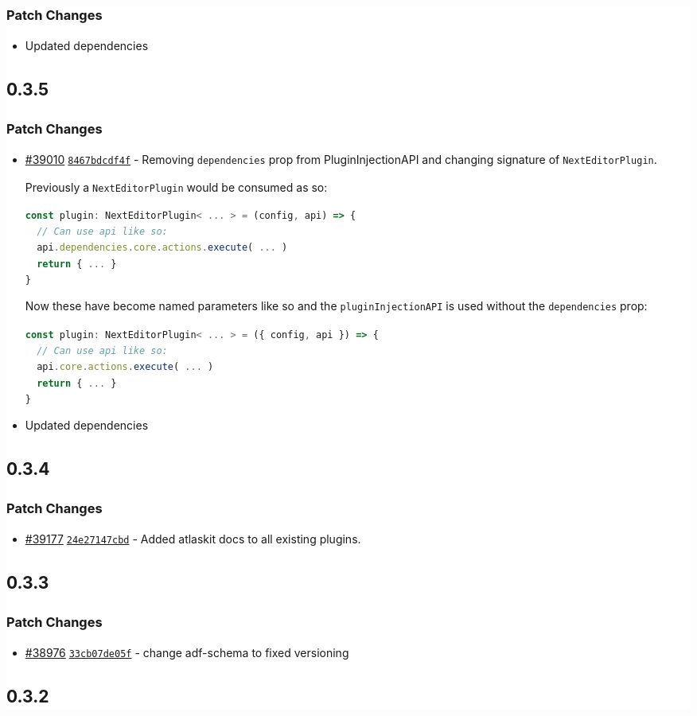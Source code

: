 ### Patch Changes

- Updated dependencies

## 0.3.5

### Patch Changes

- [#39010](https://bitbucket.org/atlassian/atlassian-frontend/pull-requests/39010)
  [`8467bdcdf4f`](https://bitbucket.org/atlassian/atlassian-frontend/commits/8467bdcdf4f) - Removing
  `dependencies` prop from PluginInjectionAPI and changing signature of `NextEditorPlugin`.

  Previously a `NextEditorPlugin` would be consumed as so:

  ```ts
  const plugin: NextEditorPlugin< ... > = (config, api) => {
    // Can use api like so:
    api.dependencies.core.actions.execute( ... )
    return { ... }
  }
  ```

  Now these have become named parameters like so and the `pluginInjectionAPI` is used without the
  `dependencies` prop:

  ```ts
  const plugin: NextEditorPlugin< ... > = ({ config, api }) => {
    // Can use api like so:
    api.core.actions.execute( ... )
    return { ... }
  }
  ```

- Updated dependencies

## 0.3.4

### Patch Changes

- [#39177](https://bitbucket.org/atlassian/atlassian-frontend/pull-requests/39177)
  [`24e27147cbd`](https://bitbucket.org/atlassian/atlassian-frontend/commits/24e27147cbd) - Added
  atlaskit docs to all existing plugins.

## 0.3.3

### Patch Changes

- [#38976](https://bitbucket.org/atlassian/atlassian-frontend/pull-requests/38976)
  [`33cb07de05f`](https://bitbucket.org/atlassian/atlassian-frontend/commits/33cb07de05f) - change
  adf-schema to fixed versioning

## 0.3.2
